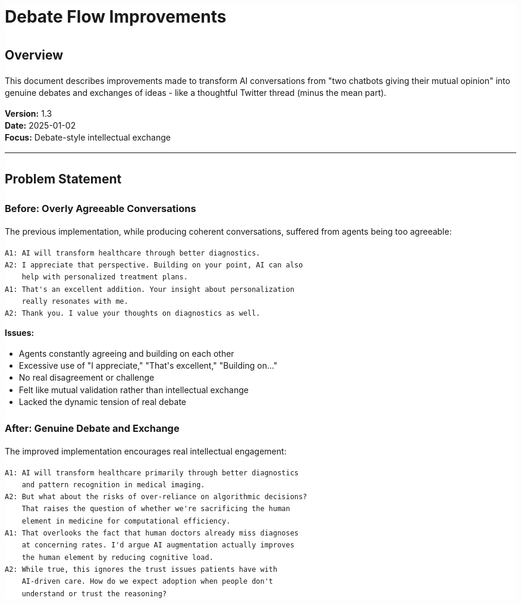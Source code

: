 # Debate Flow Improvements

## Overview

This document describes improvements made to transform AI conversations from "two chatbots giving their mutual opinion" into genuine debates and exchanges of ideas - like a thoughtful Twitter thread (minus the mean part).

**Version:** 1.3  
**Date:** 2025-01-02  
**Focus:** Debate-style intellectual exchange

---

## Problem Statement

### Before: Overly Agreeable Conversations

The previous implementation, while producing coherent conversations, suffered from agents being too agreeable:

```
A1: AI will transform healthcare through better diagnostics.
A2: I appreciate that perspective. Building on your point, AI can also 
    help with personalized treatment plans.
A1: That's an excellent addition. Your insight about personalization 
    really resonates with me.
A2: Thank you. I value your thoughts on diagnostics as well.
```

**Issues:**
- Agents constantly agreeing and building on each other
- Excessive use of "I appreciate," "That's excellent," "Building on..."
- No real disagreement or challenge
- Felt like mutual validation rather than intellectual exchange
- Lacked the dynamic tension of real debate

### After: Genuine Debate and Exchange

The improved implementation encourages real intellectual engagement:

```
A1: AI will transform healthcare primarily through better diagnostics 
    and pattern recognition in medical imaging.
A2: But what about the risks of over-reliance on algorithmic decisions? 
    That raises the question of whether we're sacrificing the human 
    element in medicine for computational efficiency.
A1: That overlooks the fact that human doctors already miss diagnoses 
    at concerning rates. I'd argue AI augmentation actually improves 
    the human element by reducing cognitive load.
A2: While true, this ignores the trust issues patients have with 
    AI-driven care. How do we expect adoption when people don't 
    understand or trust the reasoning?
```
